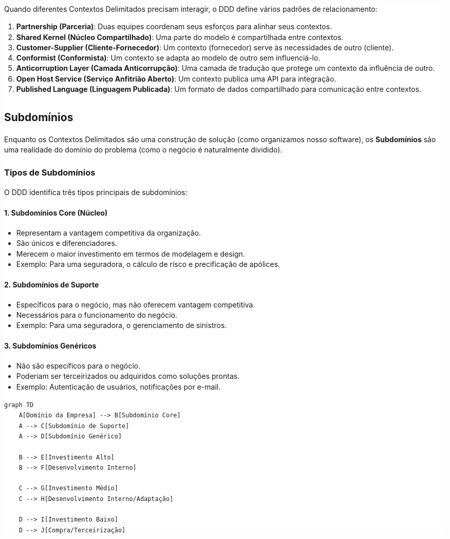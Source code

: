 Quando diferentes Contextos Delimitados precisam interagir, o DDD define vários padrões de relacionamento:

1. **Partnership (Parceria)**: Duas equipes coordenam seus esforços para alinhar seus contextos.
2. **Shared Kernel (Núcleo Compartilhado)**: Uma parte do modelo é compartilhada entre contextos.
3. **Customer-Supplier (Cliente-Fornecedor)**: Um contexto (fornecedor) serve às necessidades de outro (cliente).
4. **Conformist (Conformista)**: Um contexto se adapta ao modelo de outro sem influenciá-lo.
5. **Anticorruption Layer (Camada Anticorrupção)**: Uma camada de tradução que protege um contexto da influência de outro.
6. **Open Host Service (Serviço Anfitrião Aberto)**: Um contexto publica uma API para integração.
7. **Published Language (Linguagem Publicada)**: Um formato de dados compartilhado para comunicação entre contextos.

## Subdomínios

Enquanto os Contextos Delimitados são uma construção de solução (como organizamos nosso software), os **Subdomínios** são uma realidade do domínio do problema (como o negócio é naturalmente dividido).

### Tipos de Subdomínios

O DDD identifica três tipos principais de subdomínios:

#### 1. Subdomínios Core (Núcleo)

- Representam a vantagem competitiva da organização.
- São únicos e diferenciadores.
- Merecem o maior investimento em termos de modelagem e design.
- Exemplo: Para uma seguradora, o cálculo de risco e precificação de apólices.

#### 2. Subdomínios de Suporte

- Específicos para o negócio, mas não oferecem vantagem competitiva.
- Necessários para o funcionamento do negócio.
- Exemplo: Para uma seguradora, o gerenciamento de sinistros.

#### 3. Subdomínios Genéricos

- Não são específicos para o negócio.
- Poderiam ser terceirizados ou adquiridos como soluções prontas.
- Exemplo: Autenticação de usuários, notificações por e-mail.

```mermaid
graph TD
    A[Domínio da Empresa] --> B[Subdomínio Core]
    A --> C[Subdomínio de Suporte]
    A --> D[Subdomínio Genérico]
    
    B --> E[Investimento Alto]
    B --> F[Desenvolvimento Interno]
    
    C --> G[Investimento Médio]
    C --> H[Desenvolvimento Interno/Adaptação]
    
    D --> I[Investimento Baixo]
    D --> J[Compra/Terceirização]
```
